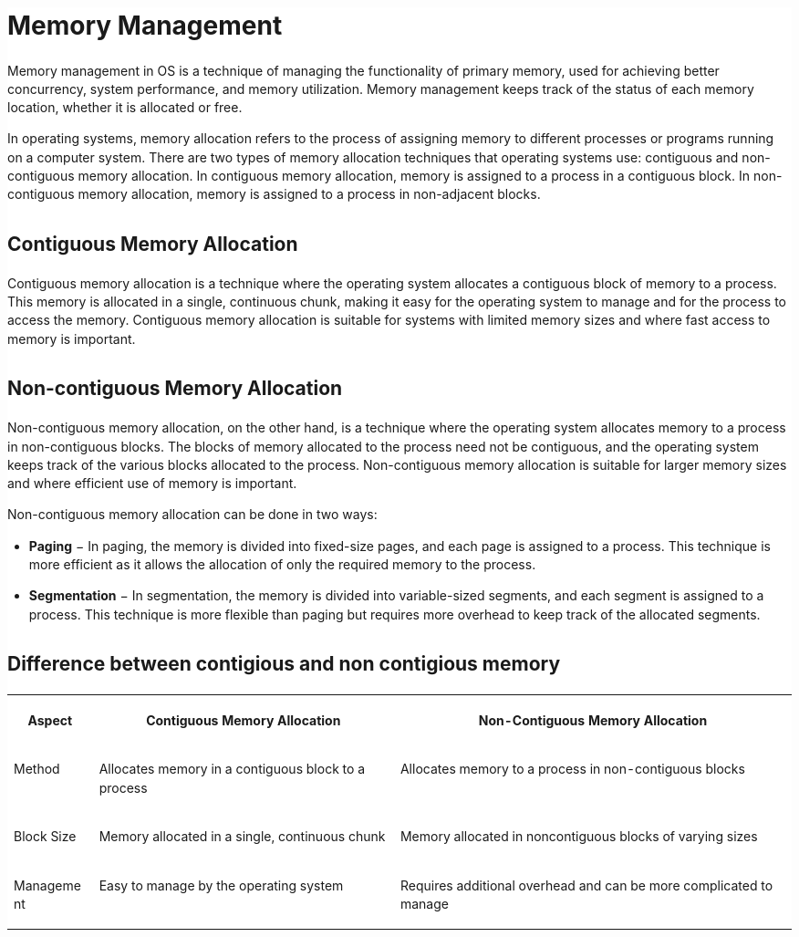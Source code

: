 # Memory Management

Memory management in OS is a technique of managing the functionality of primary memory, used for achieving better concurrency, system performance, and memory utilization. Memory management keeps track of the status of each memory location, whether it is allocated or free.

In operating systems, memory allocation refers to the process of assigning memory to different processes or programs running on a computer system. There are two types of memory allocation techniques that operating systems use: contiguous and non-contiguous memory allocation. In contiguous memory allocation, memory is assigned to a process in a contiguous block. In non-contiguous memory allocation, memory is assigned to a process in non-adjacent blocks.

## Contiguous Memory Allocation
Contiguous memory allocation is a technique where the operating system allocates a contiguous block of memory to a process. This memory is allocated in a single, continuous chunk, making it easy for the operating system to manage and for the process to access the memory. Contiguous memory allocation is suitable for systems with limited memory sizes and where fast access to memory is important.


## Non-contiguous Memory Allocation

Non-contiguous memory allocation, on the other hand, is a technique where the operating system allocates memory to a process in non-contiguous blocks. The blocks of memory allocated to the process need not be contiguous, and the operating system keeps track of the various blocks allocated to the process. Non-contiguous memory allocation is suitable for larger memory sizes and where efficient use of memory is important.

Non-contiguous memory allocation can be done in two ways:

- <b>Paging</b> − In paging, the memory is divided into fixed-size pages, and each page is assigned to a process. This technique is more efficient as it allows the allocation of only the required memory to the process.

- <b>Segmentation</b> − In segmentation, the memory is divided into variable-sized segments, and each segment is assigned to a process. This technique is more flexible than paging but requires more overhead to keep track of the allocated segments.


## Difference between contigious and non contigious memory

<table class="table table-bordered">
<tbody><tr>
<th><p style="text-align: center; ">Aspect</p></th>
<th><p style="text-align: center; ">Contiguous Memory Allocation</p></th>
<th><p style="text-align: center; ">Non-Contiguous Memory Allocation</p></th>
</tr>
<tr>
<td><p style="text-align: left; ">Method</p></td>
<td><p style="text-align: left; ">Allocates memory in a contiguous block to a process</p></td>
<td><p style="text-align: left; ">Allocates memory to a process in non-contiguous blocks</p></td>
</tr>
<tr>
<td><p style="text-align: left; ">Block Size</p></td>
<td><p style="text-align: left; ">Memory allocated in a single, continuous chunk</p></td>
<td><p style="text-align: left; ">Memory allocated in noncontiguous blocks of varying sizes</p></td>
</tr>
<tr>
<td><p style="text-align: left; ">Management</p></td>
<td><p style="text-align: left; ">Easy to manage by the operating system</p></td>
<td><p style="text-align: left; ">Requires additional overhead and can be more complicated to manage</p></td>
</tr>
<tr>